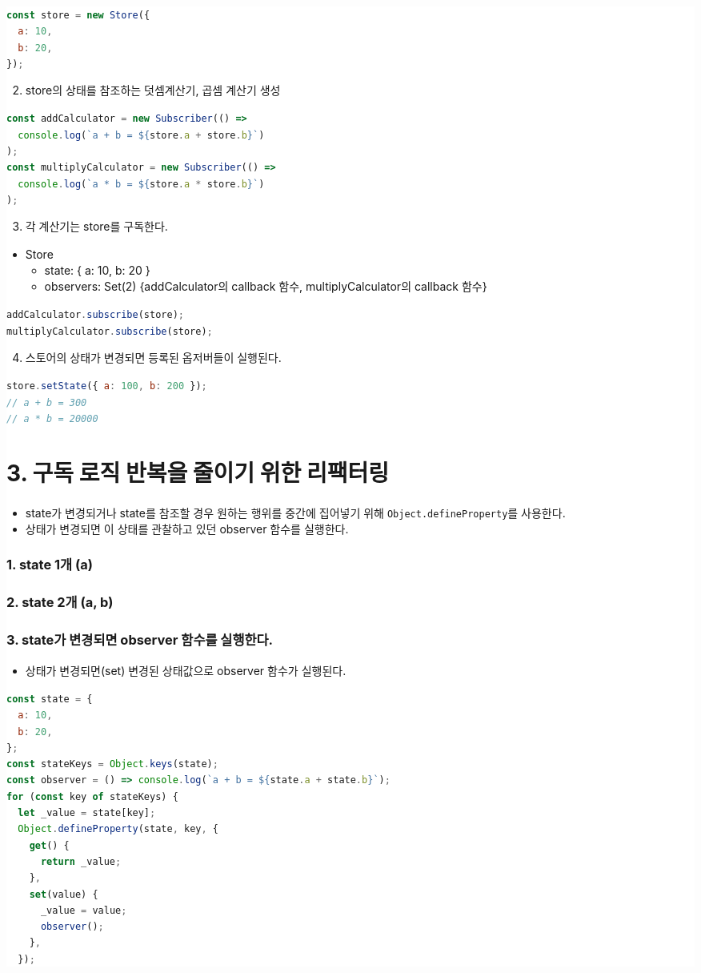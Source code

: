 ```js
const store = new Store({
  a: 10,
  b: 20,
});
```

2. store의 상태를 참조하는 덧셈계산기, 곱셈 계산기 생성

```js
const addCalculator = new Subscriber(() =>
  console.log(`a + b = ${store.a + store.b}`)
);
const multiplyCalculator = new Subscriber(() =>
  console.log(`a * b = ${store.a * store.b}`)
);
```

3. 각 계산기는 store를 구독한다.

- Store
  - state: { a: 10, b: 20 }
  - observers: Set(2) {addCalculator의 callback 함수, multiplyCalculator의 callback 함수}

```js
addCalculator.subscribe(store);
multiplyCalculator.subscribe(store);
```

4. 스토어의 상태가 변경되면 등록된 옵저버들이 실행된다.

```js
store.setState({ a: 100, b: 200 });
// a + b = 300
// a * b = 20000
```

# 3. 구독 로직 반복을 줄이기 위한 리팩터링

- state가 변경되거나 state를 참조할 경우 원하는 행위를 중간에 집어넣기 위해 `Object.defineProperty`를 사용한다.
- 상태가 변경되면 이 상태를 관찰하고 있던 observer 함수를 실행한다.

### 1. state 1개 (a)

### 2. state 2개 (a, b)

### 3. state가 변경되면 observer 함수를 실행한다.

- 상태가 변경되면(set) 변경된 상태값으로 observer 함수가 실행된다.

```js
const state = {
  a: 10,
  b: 20,
};
const stateKeys = Object.keys(state);
const observer = () => console.log(`a + b = ${state.a + state.b}`);
for (const key of stateKeys) {
  let _value = state[key];
  Object.defineProperty(state, key, {
    get() {
      return _value;
    },
    set(value) {
      _value = value;
      observer();
    },
  });
```